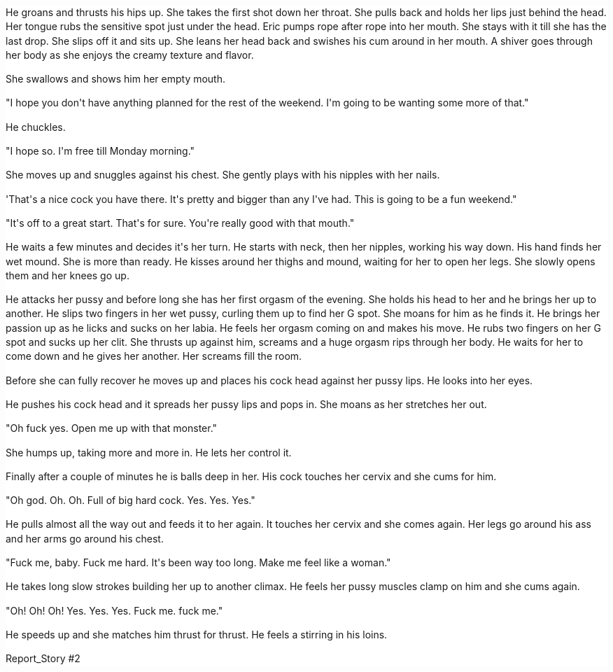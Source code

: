 He groans and thrusts his hips up. She takes the first shot down her throat. She pulls back and holds her lips just behind the head. Her tongue rubs the sensitive spot just under the head. Eric pumps rope after rope into her mouth. She stays with it till she has the last drop. She slips off it and sits up. She leans her head back and swishes his cum around in her mouth. A shiver goes through her body as she enjoys the creamy texture and flavor. 

 She swallows and shows him her empty mouth. 

 "I hope you don't have anything planned for the rest of the weekend. I'm going to be wanting some more of that." 

 He chuckles. 

 "I hope so. I'm free till Monday morning." 

 She moves up and snuggles against his chest. She gently plays with his nipples with her nails. 

 'That's a nice cock you have there. It's pretty and bigger than any I've had. This is going to be a fun weekend." 

 "It's off to a great start. That's for sure. You're really good with that mouth." 

 He waits a few minutes and decides it's her turn. He starts with neck, then her nipples, working his way down. His hand finds her wet mound. She is more than ready. He kisses around her thighs and mound, waiting for her to open her legs. She slowly opens them and her knees go up. 

 He attacks her pussy and before long she has her first orgasm of the evening. She holds his head to her and he brings her up to another. He slips two fingers in her wet pussy, curling them up to find her G spot. She moans for him as he finds it. He brings her passion up as he licks and sucks on her labia. He feels her orgasm coming on and makes his move. He rubs two fingers on her G spot and sucks up her clit. She thrusts up against him, screams and a huge orgasm rips through her body. He waits for her to come down and he gives her another. Her screams fill the room. 

 Before she can fully recover he moves up and places his cock head against her pussy lips. He looks into her eyes. 

 He pushes his cock head and it spreads her pussy lips and pops in. She moans as her stretches her out. 

 "Oh fuck yes. Open me up with that monster." 

 She humps up, taking more and more in. He lets her control it. 

 Finally after a couple of minutes he is balls deep in her. His cock touches her cervix and she cums for him. 

 "Oh god. Oh. Oh. Full of big hard cock. Yes. Yes. Yes." 

 He pulls almost all the way out and feeds it to her again. It touches her cervix and she comes again. Her legs go around his ass and her arms go around his chest. 

 "Fuck me, baby. Fuck me hard. It's been way too long. Make me feel like a woman." 

 He takes long slow strokes building her up to another climax. He feels her pussy muscles clamp on him and she cums again. 

 "Oh! Oh! Oh! Yes. Yes. Yes. Fuck me. fuck me." 

 He speeds up and she matches him thrust for thrust. He feels a stirring in his loins. 

 Report_Story #2 
